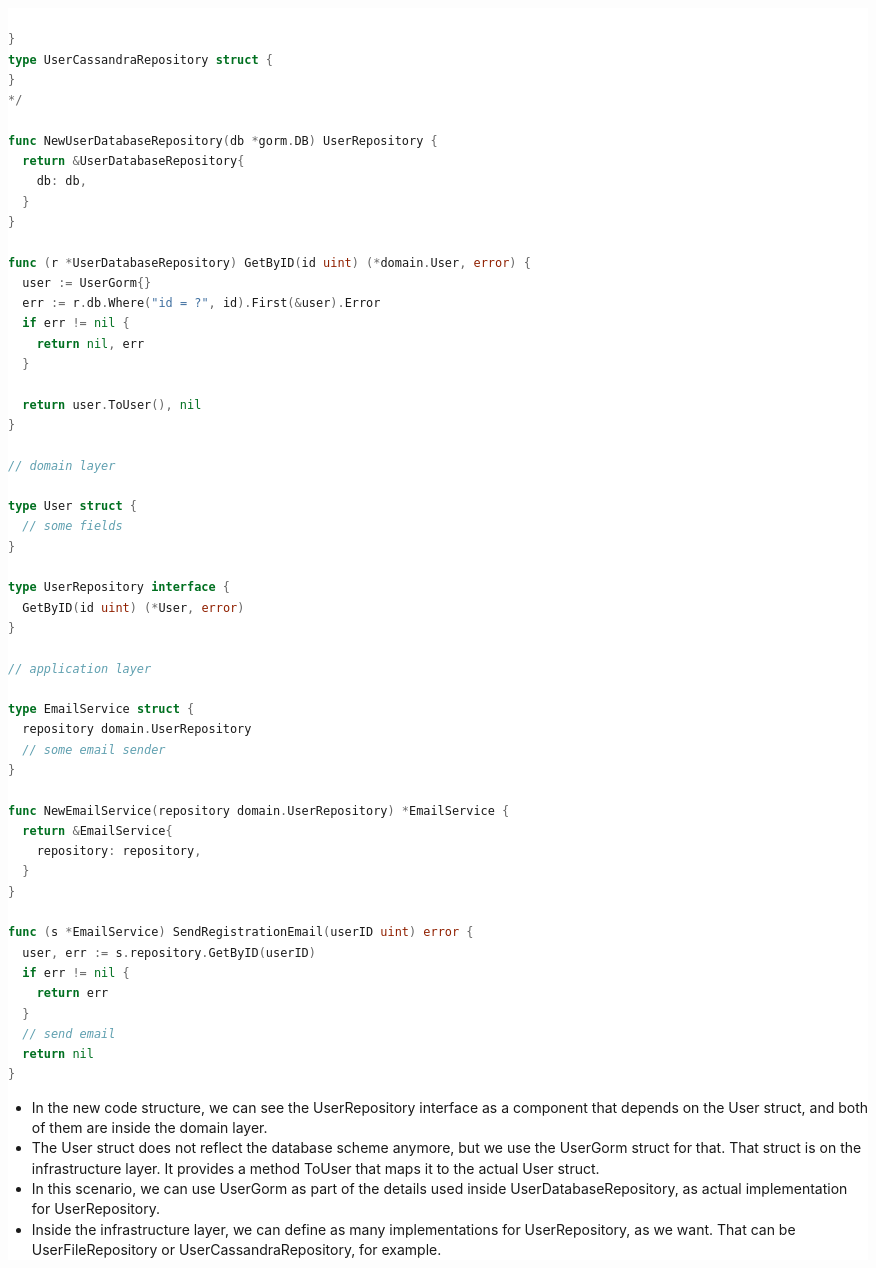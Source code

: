   ```go
    
  }
  type UserCassandraRepository struct {
  }
  */

  func NewUserDatabaseRepository(db *gorm.DB) UserRepository {
    return &UserDatabaseRepository{
      db: db,
    }
  }

  func (r *UserDatabaseRepository) GetByID(id uint) (*domain.User, error) {
    user := UserGorm{}
    err := r.db.Where("id = ?", id).First(&user).Error
    if err != nil {
      return nil, err
    }

    return user.ToUser(), nil
  }

  // domain layer

  type User struct {
    // some fields
  }

  type UserRepository interface {
    GetByID(id uint) (*User, error)
  }

  // application layer

  type EmailService struct {
    repository domain.UserRepository
    // some email sender
  }

  func NewEmailService(repository domain.UserRepository) *EmailService {
    return &EmailService{
      repository: repository,
    }
  }

  func (s *EmailService) SendRegistrationEmail(userID uint) error {
    user, err := s.repository.GetByID(userID)
    if err != nil {
      return err
    }
    // send email
    return nil
  }
  ```
- In the new code structure, we can see the UserRepository interface as a component that depends on the User struct, and both of them are inside the domain layer.
- The User struct does not reflect the database scheme anymore, but we use the UserGorm struct for that. That struct is on the infrastructure layer. It provides a method ToUser that maps it to the actual User struct.
- In this scenario, we can use UserGorm as part of the details used inside UserDatabaseRepository, as actual implementation for UserRepository.
- Inside the infrastructure layer, we can define as many implementations for UserRepository, as we want. That can be UserFileRepository or UserCassandraRepository, for example.